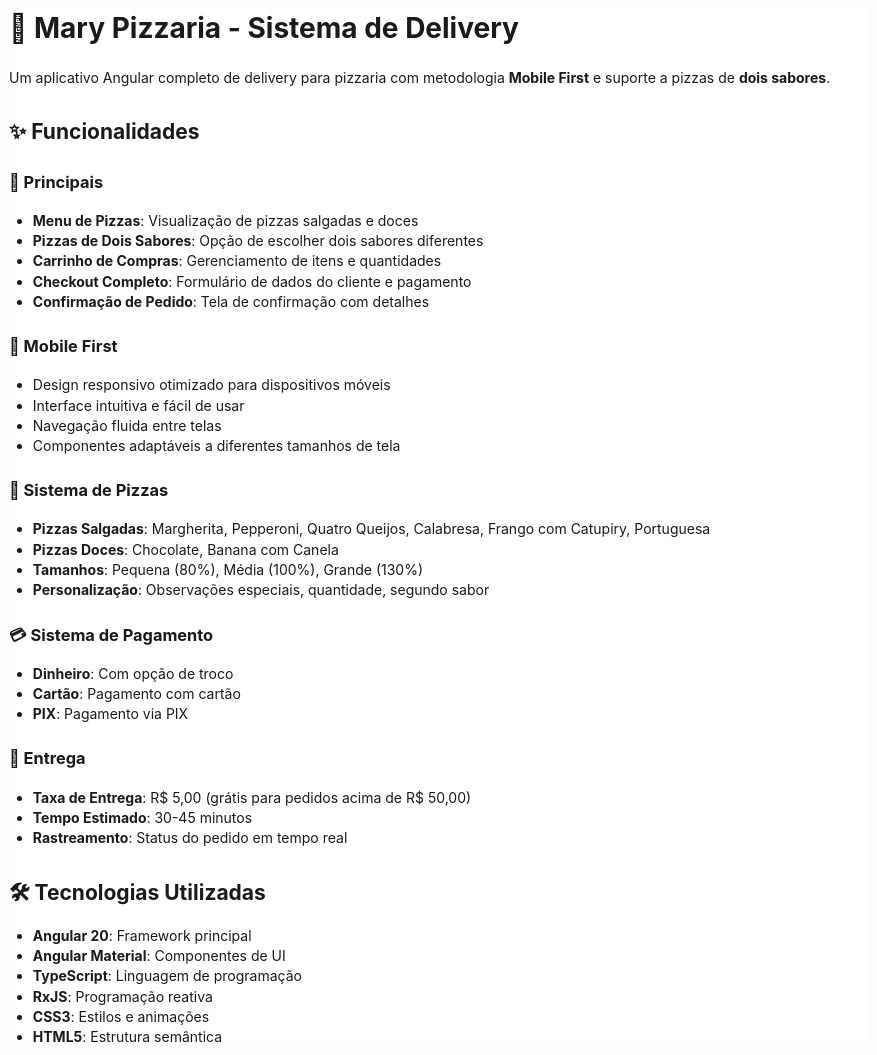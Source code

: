 # 🍕 Mary Pizzaria - Sistema de Delivery

Um aplicativo Angular completo de delivery para pizzaria com metodologia **Mobile First** e suporte a pizzas de **dois sabores**.

## ✨ Funcionalidades

### 🎯 Principais

- **Menu de Pizzas**: Visualização de pizzas salgadas e doces
- **Pizzas de Dois Sabores**: Opção de escolher dois sabores diferentes
- **Carrinho de Compras**: Gerenciamento de itens e quantidades
- **Checkout Completo**: Formulário de dados do cliente e pagamento
- **Confirmação de Pedido**: Tela de confirmação com detalhes

### 📱 Mobile First

- Design responsivo otimizado para dispositivos móveis
- Interface intuitiva e fácil de usar
- Navegação fluida entre telas
- Componentes adaptáveis a diferentes tamanhos de tela

### 🍕 Sistema de Pizzas

- **Pizzas Salgadas**: Margherita, Pepperoni, Quatro Queijos, Calabresa, Frango com Catupiry, Portuguesa
- **Pizzas Doces**: Chocolate, Banana com Canela
- **Tamanhos**: Pequena (80%), Média (100%), Grande (130%)
- **Personalização**: Observações especiais, quantidade, segundo sabor

### 💳 Sistema de Pagamento

- **Dinheiro**: Com opção de troco
- **Cartão**: Pagamento com cartão
- **PIX**: Pagamento via PIX

### 🚚 Entrega

- **Taxa de Entrega**: R$ 5,00 (grátis para pedidos acima de R$ 50,00)
- **Tempo Estimado**: 30-45 minutos
- **Rastreamento**: Status do pedido em tempo real

## 🛠️ Tecnologias Utilizadas

- **Angular 20**: Framework principal
- **Angular Material**: Componentes de UI
- **TypeScript**: Linguagem de programação
- **RxJS**: Programação reativa
- **CSS3**: Estilos e animações
- **HTML5**: Estrutura semântica
